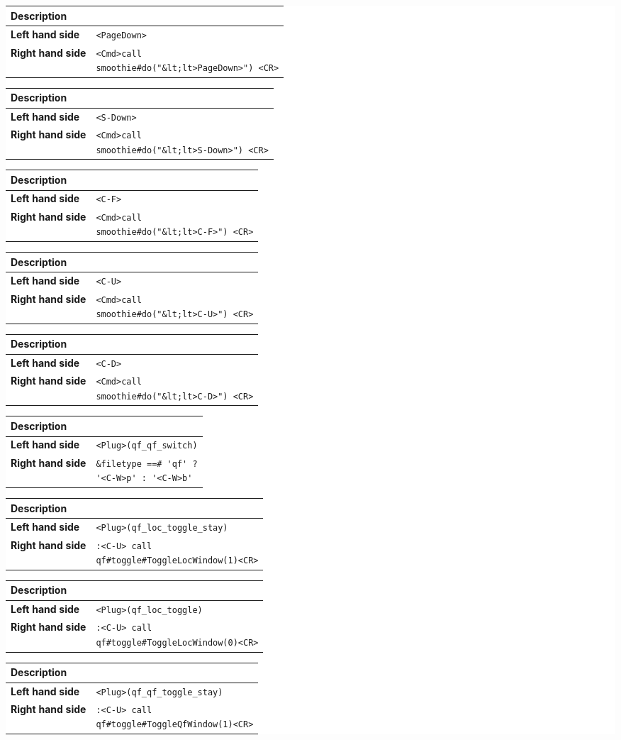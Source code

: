 | **Description** | |
| :---- | :---- |
| **Left hand side** | <code>&lt;PageDown&gt;</code> |
| **Right hand side** | <code>&lt;Cmd&gt;call smoothie#do("\&lt;lt&gt;PageDown&gt;") &lt;CR&gt;</code> |

| **Description** | |
| :---- | :---- |
| **Left hand side** | <code>&lt;S-Down&gt;</code> |
| **Right hand side** | <code>&lt;Cmd&gt;call smoothie#do("\&lt;lt&gt;S-Down&gt;") &lt;CR&gt;</code> |

| **Description** | |
| :---- | :---- |
| **Left hand side** | <code>&lt;C-F&gt;</code> |
| **Right hand side** | <code>&lt;Cmd&gt;call smoothie#do("\&lt;lt&gt;C-F&gt;") &lt;CR&gt;</code> |

| **Description** | |
| :---- | :---- |
| **Left hand side** | <code>&lt;C-U&gt;</code> |
| **Right hand side** | <code>&lt;Cmd&gt;call smoothie#do("\&lt;lt&gt;C-U&gt;") &lt;CR&gt;</code> |

| **Description** | |
| :---- | :---- |
| **Left hand side** | <code>&lt;C-D&gt;</code> |
| **Right hand side** | <code>&lt;Cmd&gt;call smoothie#do("\&lt;lt&gt;C-D&gt;") &lt;CR&gt;</code> |

| **Description** | |
| :---- | :---- |
| **Left hand side** | <code>&lt;Plug&gt;(qf_qf_switch)</code> |
| **Right hand side** | <code>&filetype ==# 'qf' ? '&lt;C-W&gt;p' : '&lt;C-W&gt;b'</code> |

| **Description** | |
| :---- | :---- |
| **Left hand side** | <code>&lt;Plug&gt;(qf_loc_toggle_stay)</code> |
| **Right hand side** | <code>:&lt;C-U&gt; call qf#toggle#ToggleLocWindow(1)&lt;CR&gt;</code> |

| **Description** | |
| :---- | :---- |
| **Left hand side** | <code>&lt;Plug&gt;(qf_loc_toggle)</code> |
| **Right hand side** | <code>:&lt;C-U&gt; call qf#toggle#ToggleLocWindow(0)&lt;CR&gt;</code> |

| **Description** | |
| :---- | :---- |
| **Left hand side** | <code>&lt;Plug&gt;(qf_qf_toggle_stay)</code> |
| **Right hand side** | <code>:&lt;C-U&gt; call qf#toggle#ToggleQfWindow(1)&lt;CR&gt;</code> |

